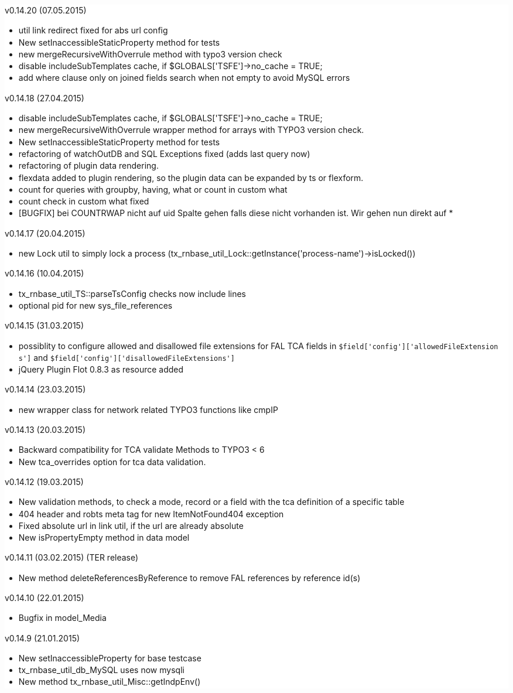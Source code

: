v0.14.20 (07.05.2015)
 * util link redirect fixed for abs url config
 * New setInaccessibleStaticProperty method for tests
 * new mergeRecursiveWithOverrule method with typo3 version check
 * disable includeSubTemplates cache, if $GLOBALS['TSFE']->no_cache = TRUE;
 * add where clause only on joined fields search when not empty to avoid MySQL errors

v0.14.18 (27.04.2015)
 * disable includeSubTemplates cache, if $GLOBALS['TSFE']->no_cache = TRUE;
 * new mergeRecursiveWithOverrule wrapper method for arrays with TYPO3 version check.
 * New setInaccessibleStaticProperty method for tests
 * refactoring of watchOutDB and SQL Exceptions fixed (adds last query now)
 * refactoring of plugin data rendering.
 * flexdata added to plugin rendering, so the plugin data can be expanded by ts or flexform.
 * count for queries with groupby, having, what or count in custom what
 * count check in custom what fixed
 * [BUGFIX] bei COUNTRWAP nicht auf uid Spalte gehen falls diese nicht vorhanden ist. Wir gehen nun direkt auf *

v0.14.17 (20.04.2015)
 * new Lock util to simply lock a process (tx_rnbase_util_Lock::getInstance('process-name')->isLocked())

v0.14.16 (10.04.2015)
 * tx_rnbase_util_TS::parseTsConfig checks now include lines
 * optional pid for new sys_file_references

v0.14.15 (31.03.2015)
 * possiblity to configure allowed and disallowed file extensions for FAL TCA fields in `$field['config']['allowedFileExtensions']` and `$field['config']['disallowedFileExtensions']`
 * jQuery Plugin Flot 0.8.3 as resource added

v0.14.14 (23.03.2015)
 * new wrapper class for network related TYPO3 functions like cmpIP

v0.14.13 (20.03.2015)
 * Backward compatibility for TCA validate Methods to TYPO3 < 6
 * New tca_overrides option for tca data validation.

v0.14.12 (19.03.2015)
 * New validation methods, to check a mode, record or a field with the tca definition of a specific table
 * 404 header and robts meta tag for new ItemNotFound404 exception
 * Fixed absolute url in link util, if the url are already absolute
 * New isPropertyEmpty method in data model

v0.14.11 (03.02.2015) (TER release)
 * New method deleteReferencesByReference to remove FAL references by reference id(s)

v0.14.10 (22.01.2015)
 * Bugfix in model_Media

v0.14.9 (21.01.2015)
 * New setInaccessibleProperty for base testcase
 * tx_rnbase_util_db_MySQL uses now mysqli
 * New method tx_rnbase_util_Misc::getIndpEnv()
